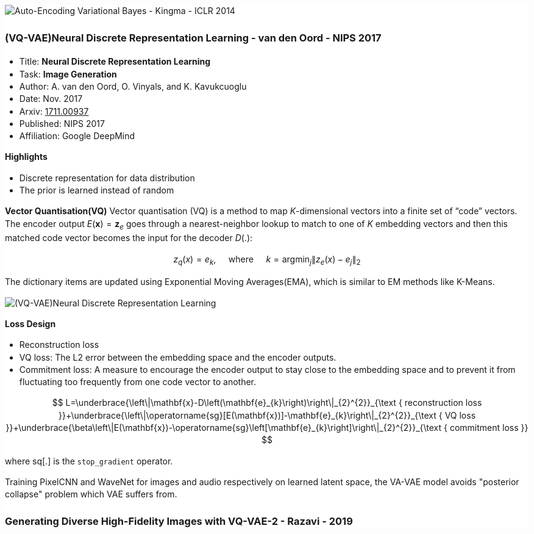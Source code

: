 ![Auto-Encoding Variational Bayes - Kingma - ICLR 2014](https://i.imgur.com/61JQRa8.jpg)


### (VQ-VAE)Neural Discrete Representation Learning - van den Oord - NIPS 2017 
- Title: **Neural Discrete Representation Learning**
- Task: **Image Generation**
- Author: A. van den Oord, O. Vinyals, and K. Kavukcuoglu
- Date: Nov. 2017
- Arxiv: [1711.00937](https://arxiv.org/abs/1711.00937)
- Published: NIPS 2017
- Affiliation: Google DeepMind


**Highlights**
- Discrete representation for data distribution
- The prior is learned instead of random


**Vector Quantisation(VQ)**
Vector quantisation (VQ) is a method to map $K$-dimensional vectors into a finite set of “code” vectors. The encoder output $E(\mathbf{x})=\mathbf{z}_{e}$ goes through a nearest-neighbor lookup to match to one of $K$ embedding vectors and then this matched code vector becomes the input for the decoder $D(.)$:

$$
z_{q}(x)=e_{k}, \quad \text { where } \quad k=\operatorname{argmin}_{j}\left\|z_{e}(x)-e_{j}\right\|_{2}
$$

The dictionary items are updated using Exponential Moving Averages(EMA), which is similar to EM methods like K-Means.

![(VQ-VAE)Neural Discrete Representation Learning](https://i.imgur.com/O8c2e05.png)


**Loss Design**
- Reconstruction loss
- VQ loss: The L2 error between the embedding space and the encoder outputs.
- Commitment loss: A measure to encourage the encoder output to stay close to the embedding space and to prevent it from fluctuating too frequently from one code vector to another.

$$
L=\underbrace{\left\|\mathbf{x}-D\left(\mathbf{e}_{k}\right)\right\|_{2}^{2}}_{\text { reconstruction loss }}+\underbrace{\left\|\operatorname{sg}[E(\mathbf{x})]-\mathbf{e}_{k}\right\|_{2}^{2}}_{\text { VQ loss }}+\underbrace{\beta\left\|E(\mathbf{x})-\operatorname{sg}\left[\mathbf{e}_{k}\right]\right\|_{2}^{2}}_{\text { commitment loss }}
$$

where sq[.] is the  `stop_gradient`  operator.

Training PixelCNN and WaveNet for images and audio respectively on learned latent space, the VA-VAE model avoids "posterior collapse" problem which VAE suffers from.

### Generating Diverse High-Fidelity Images with VQ-VAE-2 - Razavi - 2019
